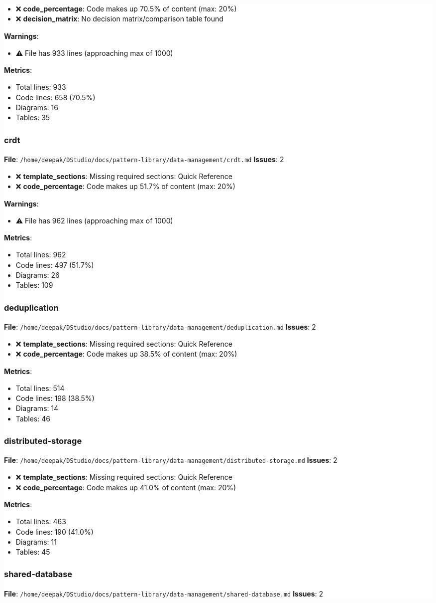 - ❌ **code_percentage**: Code makes up 70.5% of content (max: 20%)
- ❌ **decision_matrix**: No decision matrix/comparison table found

**Warnings**:
- ⚠️ File has 933 lines (approaching max of 1000)

**Metrics**:
- Total lines: 933
- Code lines: 658 (70.5%)
- Diagrams: 16
- Tables: 35

### crdt
**File**: `/home/deepak/DStudio/docs/pattern-library/data-management/crdt.md`
**Issues**: 2

- ❌ **template_sections**: Missing required sections: Quick Reference
- ❌ **code_percentage**: Code makes up 51.7% of content (max: 20%)

**Warnings**:
- ⚠️ File has 962 lines (approaching max of 1000)

**Metrics**:
- Total lines: 962
- Code lines: 497 (51.7%)
- Diagrams: 26
- Tables: 109

### deduplication
**File**: `/home/deepak/DStudio/docs/pattern-library/data-management/deduplication.md`
**Issues**: 2

- ❌ **template_sections**: Missing required sections: Quick Reference
- ❌ **code_percentage**: Code makes up 38.5% of content (max: 20%)

**Metrics**:
- Total lines: 514
- Code lines: 198 (38.5%)
- Diagrams: 14
- Tables: 46

### distributed-storage
**File**: `/home/deepak/DStudio/docs/pattern-library/data-management/distributed-storage.md`
**Issues**: 2

- ❌ **template_sections**: Missing required sections: Quick Reference
- ❌ **code_percentage**: Code makes up 41.0% of content (max: 20%)

**Metrics**:
- Total lines: 463
- Code lines: 190 (41.0%)
- Diagrams: 11
- Tables: 45

### shared-database
**File**: `/home/deepak/DStudio/docs/pattern-library/data-management/shared-database.md`
**Issues**: 2

